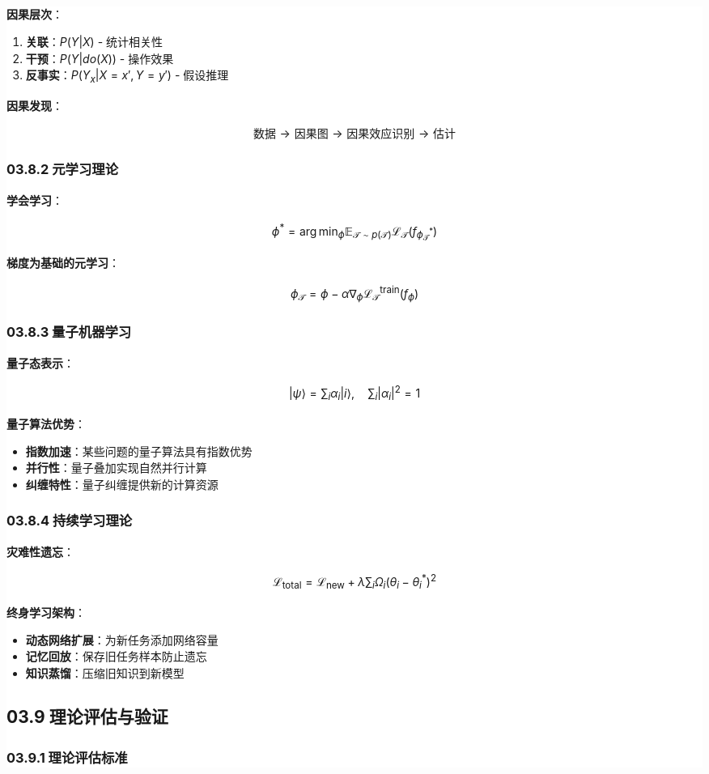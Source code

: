 **因果层次**：

1. **关联**：$P(Y|X)$ - 统计相关性
2. **干预**：$P(Y|do(X))$ - 操作效果
3. **反事实**：$P(Y_x|X=x', Y=y')$ - 假设推理

**因果发现**：

```math
\text{数据} \rightarrow \text{因果图} \rightarrow \text{因果效应识别} \rightarrow \text{估计}
```

### 03.8.2 元学习理论

**学会学习**：

```math
\phi^* = \arg\min_\phi \mathbb{E}_{\mathcal{T} \sim p(\mathcal{T})} \mathcal{L}_\mathcal{T}(f_{\phi_\mathcal{T}^*})
```

**梯度为基础的元学习**：

```math
\phi_\mathcal{T} = \phi - \alpha \nabla_\phi \mathcal{L}_\mathcal{T}^{\text{train}}(f_\phi)
```

### 03.8.3 量子机器学习

**量子态表示**：

```math
|\psi\rangle = \sum_i \alpha_i |i\rangle, \quad \sum_i |\alpha_i|^2 = 1
```

**量子算法优势**：

- **指数加速**：某些问题的量子算法具有指数优势
- **并行性**：量子叠加实现自然并行计算
- **纠缠特性**：量子纠缠提供新的计算资源

### 03.8.4 持续学习理论

**灾难性遗忘**：

```math
\mathcal{L}_{\text{total}} = \mathcal{L}_{\text{new}} + \lambda \sum_i \Omega_i (\theta_i - \theta_i^*)^2
```

**终身学习架构**：

- **动态网络扩展**：为新任务添加网络容量
- **记忆回放**：保存旧任务样本防止遗忘
- **知识蒸馏**：压缩旧知识到新模型

## 03.9 理论评估与验证

### 03.9.1 理论评估标准
